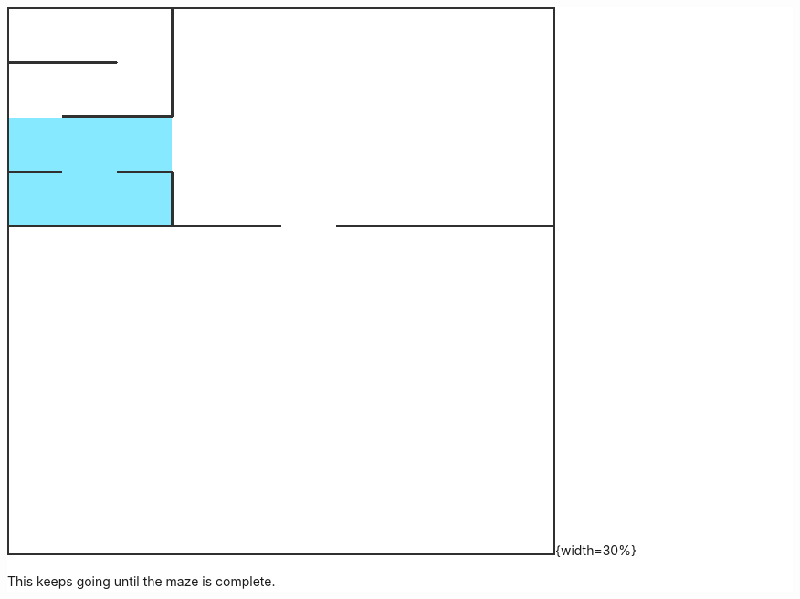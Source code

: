 ![How the Recursive Division Algorithm Works (5/6)](./images/algorithms/recursive_division_5.png){width=30%}

This keeps going until the maze is complete.
